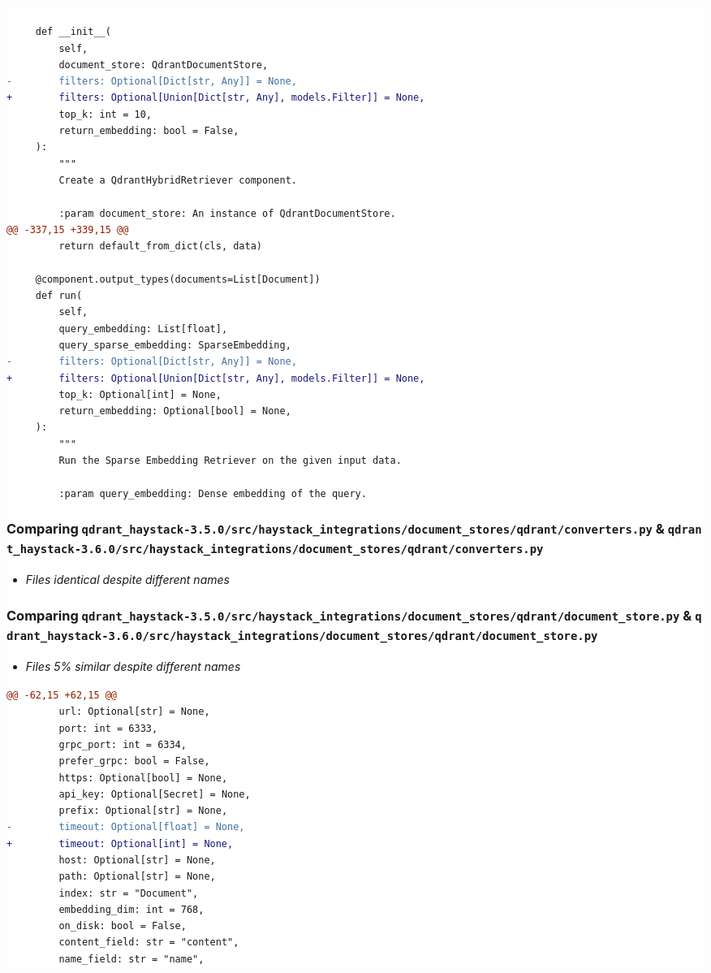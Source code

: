 ```diff
 
     def __init__(
         self,
         document_store: QdrantDocumentStore,
-        filters: Optional[Dict[str, Any]] = None,
+        filters: Optional[Union[Dict[str, Any], models.Filter]] = None,
         top_k: int = 10,
         return_embedding: bool = False,
     ):
         """
         Create a QdrantHybridRetriever component.
 
         :param document_store: An instance of QdrantDocumentStore.
@@ -337,15 +339,15 @@
         return default_from_dict(cls, data)
 
     @component.output_types(documents=List[Document])
     def run(
         self,
         query_embedding: List[float],
         query_sparse_embedding: SparseEmbedding,
-        filters: Optional[Dict[str, Any]] = None,
+        filters: Optional[Union[Dict[str, Any], models.Filter]] = None,
         top_k: Optional[int] = None,
         return_embedding: Optional[bool] = None,
     ):
         """
         Run the Sparse Embedding Retriever on the given input data.
 
         :param query_embedding: Dense embedding of the query.
```

### Comparing `qdrant_haystack-3.5.0/src/haystack_integrations/document_stores/qdrant/converters.py` & `qdrant_haystack-3.6.0/src/haystack_integrations/document_stores/qdrant/converters.py`

 * *Files identical despite different names*

### Comparing `qdrant_haystack-3.5.0/src/haystack_integrations/document_stores/qdrant/document_store.py` & `qdrant_haystack-3.6.0/src/haystack_integrations/document_stores/qdrant/document_store.py`

 * *Files 5% similar despite different names*

```diff
@@ -62,15 +62,15 @@
         url: Optional[str] = None,
         port: int = 6333,
         grpc_port: int = 6334,
         prefer_grpc: bool = False,
         https: Optional[bool] = None,
         api_key: Optional[Secret] = None,
         prefix: Optional[str] = None,
-        timeout: Optional[float] = None,
+        timeout: Optional[int] = None,
         host: Optional[str] = None,
         path: Optional[str] = None,
         index: str = "Document",
         embedding_dim: int = 768,
         on_disk: bool = False,
         content_field: str = "content",
         name_field: str = "name",
```